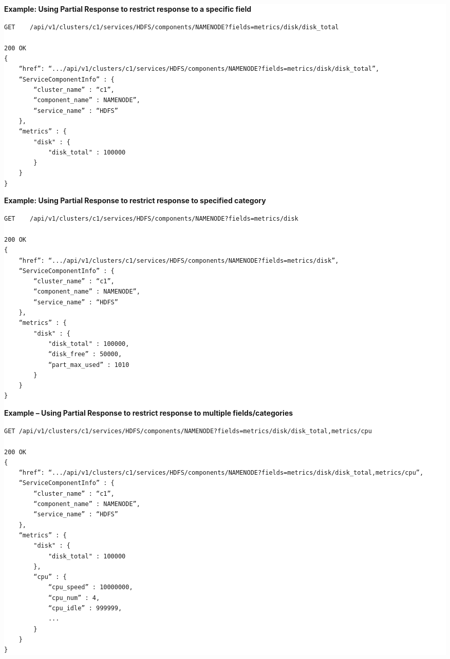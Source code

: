 **Example: Using Partial Response to restrict response to a specific field**

    GET    /api/v1/clusters/c1/services/HDFS/components/NAMENODE?fields=metrics/disk/disk_total

    200 OK
	{
    	“href”: “.../api/v1/clusters/c1/services/HDFS/components/NAMENODE?fields=metrics/disk/disk_total”,
    	“ServiceComponentInfo” : {
        	“cluster_name” : “c1”,
        	“component_name” : NAMENODE”,
        	“service_name” : “HDFS”
    	},
    	“metrics” : {
        	"disk" : {       
            	"disk_total" : 100000
        	}
    	}
    }

**Example: Using Partial Response to restrict response to specified category**

    GET    /api/v1/clusters/c1/services/HDFS/components/NAMENODE?fields=metrics/disk

    200 OK
	{
    	“href”: “.../api/v1/clusters/c1/services/HDFS/components/NAMENODE?fields=metrics/disk”,
    	“ServiceComponentInfo” : {
        	“cluster_name” : “c1”,
        	“component_name” : NAMENODE”,
        	“service_name” : “HDFS”
    	},
    	“metrics” : {
        	"disk" : {       
            	"disk_total" : 100000,
            	“disk_free” : 50000,
            	“part_max_used” : 1010
        	}
    	}
	}

**Example – Using Partial Response to restrict response to multiple fields/categories**

	GET	/api/v1/clusters/c1/services/HDFS/components/NAMENODE?fields=metrics/disk/disk_total,metrics/cpu
	
	200 OK
	{
    	“href”: “.../api/v1/clusters/c1/services/HDFS/components/NAMENODE?fields=metrics/disk/disk_total,metrics/cpu”,
    	“ServiceComponentInfo” : {
        	“cluster_name” : “c1”,
        	“component_name” : NAMENODE”,
        	“service_name” : “HDFS”
    	},
    	“metrics” : {
        	"disk" : {       
            	"disk_total" : 100000
        	},
        	“cpu” : {
            	“cpu_speed” : 10000000,
            	“cpu_num” : 4,
            	“cpu_idle” : 999999,
            	...
        	}
    	}
	}
